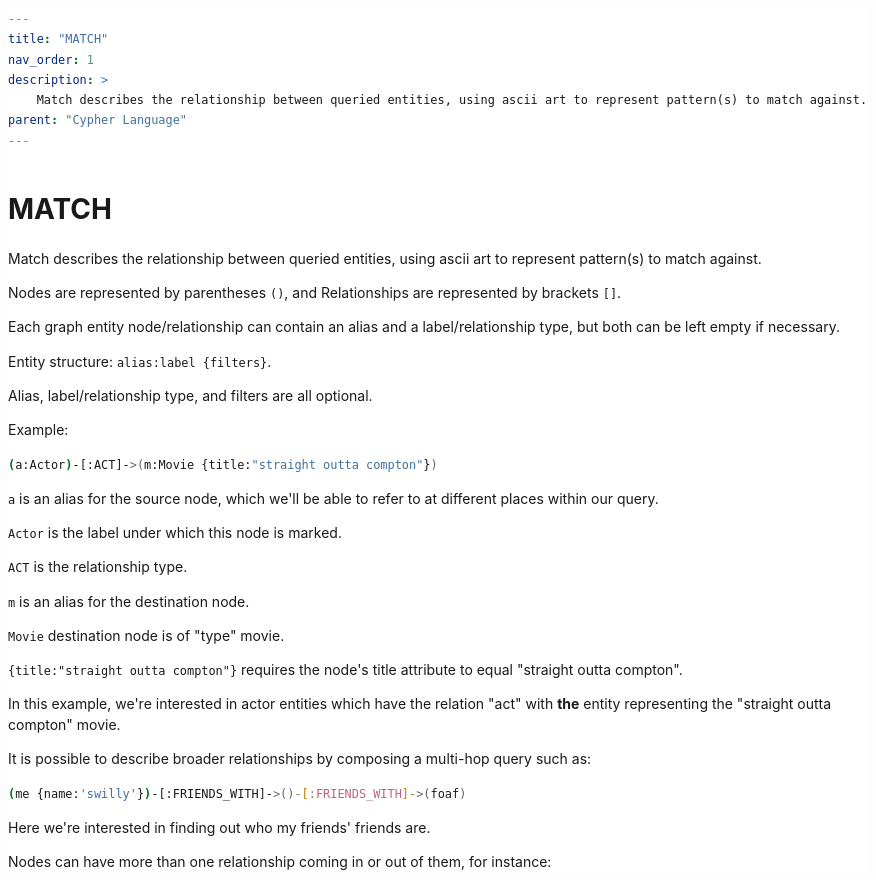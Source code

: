 ```yaml
---
title: "MATCH"
nav_order: 1
description: >
    Match describes the relationship between queried entities, using ascii art to represent pattern(s) to match against.
parent: "Cypher Language"
---
```


# MATCH

Match describes the relationship between queried entities, using ascii art to represent pattern(s) to match against.

Nodes are represented by parentheses `()`,
and Relationships are represented by brackets `[]`.

Each graph entity node/relationship can contain an alias and a label/relationship type, but both can be left empty if necessary.

Entity structure: `alias:label {filters}`.

Alias, label/relationship type, and filters are all optional.

Example:

```sh
(a:Actor)-[:ACT]->(m:Movie {title:"straight outta compton"})
```

`a` is an alias for the source node, which we'll be able to refer to at different places within our query.

`Actor` is the label under which this node is marked.

`ACT` is the relationship type.

`m` is an alias for the destination node.

`Movie` destination node is of "type" movie.

`{title:"straight outta compton"}` requires the node's title attribute to equal "straight outta compton".

In this example, we're interested in actor entities which have the relation "act" with **the** entity representing the
"straight outta compton" movie.

It is possible to describe broader relationships by composing a multi-hop query such as:

```sh
(me {name:'swilly'})-[:FRIENDS_WITH]->()-[:FRIENDS_WITH]->(foaf)
```

Here we're interested in finding out who my friends' friends are.

Nodes can have more than one relationship coming in or out of them, for instance:
